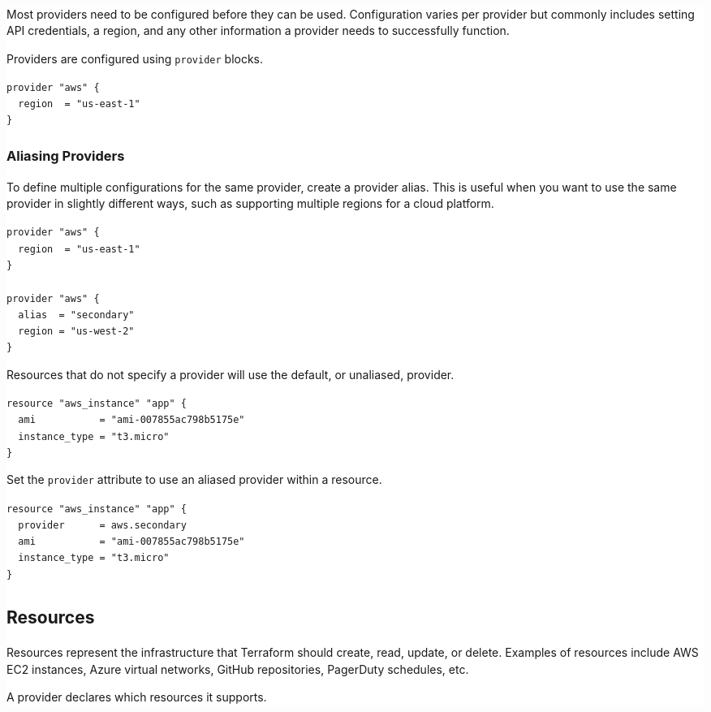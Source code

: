 Most providers need to be configured before they can be used. Configuration
varies per provider but commonly includes setting API credentials, a region,
and any other information a provider needs to successfully function.

Providers are configured using `provider` blocks.

```hcl
provider "aws" {
  region  = "us-east-1"
}
```

### Aliasing Providers

To define multiple configurations for the same provider, create a provider
alias. This is useful when you want to use the same provider in slightly
different ways, such as supporting multiple regions for a cloud platform.

```hcl
provider "aws" {
  region  = "us-east-1"
}

provider "aws" {
  alias  = "secondary"
  region = "us-west-2"
}
```

Resources that do not specify a provider will use the default, or unaliased,
provider.

```hcl
resource "aws_instance" "app" {
  ami           = "ami-007855ac798b5175e"
  instance_type = "t3.micro"
}
```

Set the `provider` attribute to use an aliased provider within a resource.

```hcl
resource "aws_instance" "app" {
  provider      = aws.secondary
  ami           = "ami-007855ac798b5175e"
  instance_type = "t3.micro"
}
```

## Resources

Resources represent the infrastructure that Terraform should create, read,
update, or delete. Examples of resources include AWS EC2 instances, Azure
virtual networks, GitHub repositories, PagerDuty schedules, etc.

A provider declares which resources it supports.
